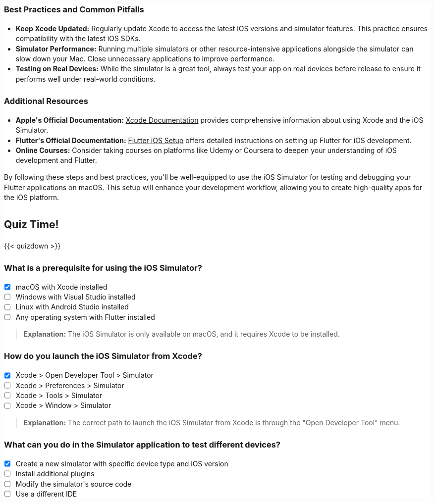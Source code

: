 ### Best Practices and Common Pitfalls

- **Keep Xcode Updated:** Regularly update Xcode to access the latest iOS versions and simulator features. This practice ensures compatibility with the latest iOS SDKs.
- **Simulator Performance:** Running multiple simulators or other resource-intensive applications alongside the simulator can slow down your Mac. Close unnecessary applications to improve performance.
- **Testing on Real Devices:** While the simulator is a great tool, always test your app on real devices before release to ensure it performs well under real-world conditions.

### Additional Resources

- **Apple's Official Documentation:** [Xcode Documentation](https://developer.apple.com/documentation/xcode) provides comprehensive information about using Xcode and the iOS Simulator.
- **Flutter's Official Documentation:** [Flutter iOS Setup](https://flutter.dev/docs/get-started/install/macos) offers detailed instructions on setting up Flutter for iOS development.
- **Online Courses:** Consider taking courses on platforms like Udemy or Coursera to deepen your understanding of iOS development and Flutter.

By following these steps and best practices, you'll be well-equipped to use the iOS Simulator for testing and debugging your Flutter applications on macOS. This setup will enhance your development workflow, allowing you to create high-quality apps for the iOS platform.

## Quiz Time!

{{< quizdown >}}

### What is a prerequisite for using the iOS Simulator?

- [x] macOS with Xcode installed
- [ ] Windows with Visual Studio installed
- [ ] Linux with Android Studio installed
- [ ] Any operating system with Flutter installed

> **Explanation:** The iOS Simulator is only available on macOS, and it requires Xcode to be installed.

### How do you launch the iOS Simulator from Xcode?

- [x] Xcode > Open Developer Tool > Simulator
- [ ] Xcode > Preferences > Simulator
- [ ] Xcode > Tools > Simulator
- [ ] Xcode > Window > Simulator

> **Explanation:** The correct path to launch the iOS Simulator from Xcode is through the "Open Developer Tool" menu.

### What can you do in the Simulator application to test different devices?

- [x] Create a new simulator with specific device type and iOS version
- [ ] Install additional plugins
- [ ] Modify the simulator's source code
- [ ] Use a different IDE
